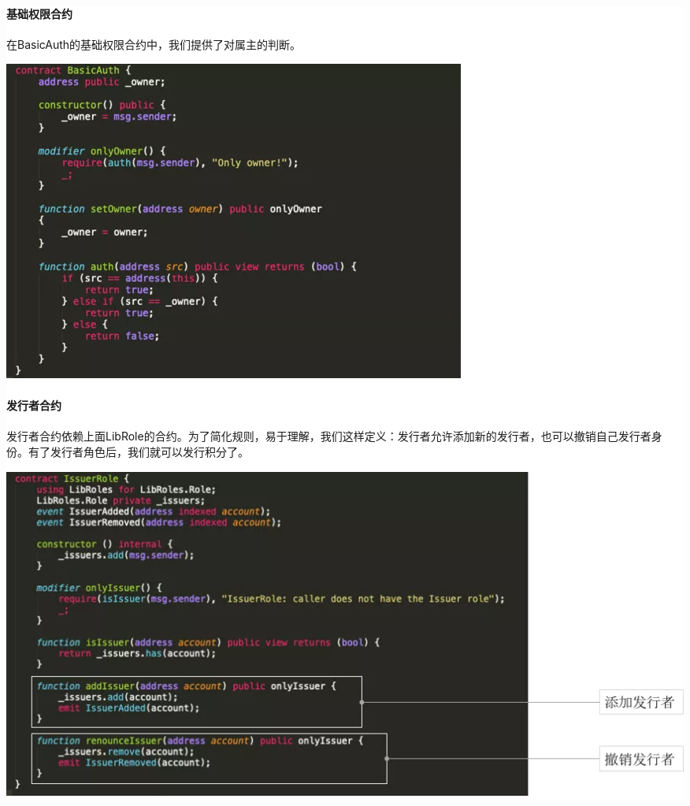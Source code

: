 #### 基础权限合约

在BasicAuth的基础权限合约中，我们提供了对属主的判断。

![](../../../../images/articles/contract_design_practice_deposit&points_scene/IMG_5421.PNG)

#### 发行者合约

发行者合约依赖上面LibRole的合约。为了简化规则，易于理解，我们这样定义：发行者允许添加新的发行者，也可以撤销自己发行者身份。有了发行者角色后，我们就可以发行积分了。

![](../../../../images/articles/contract_design_practice_deposit&points_scene/IMG_5422.PNG)
